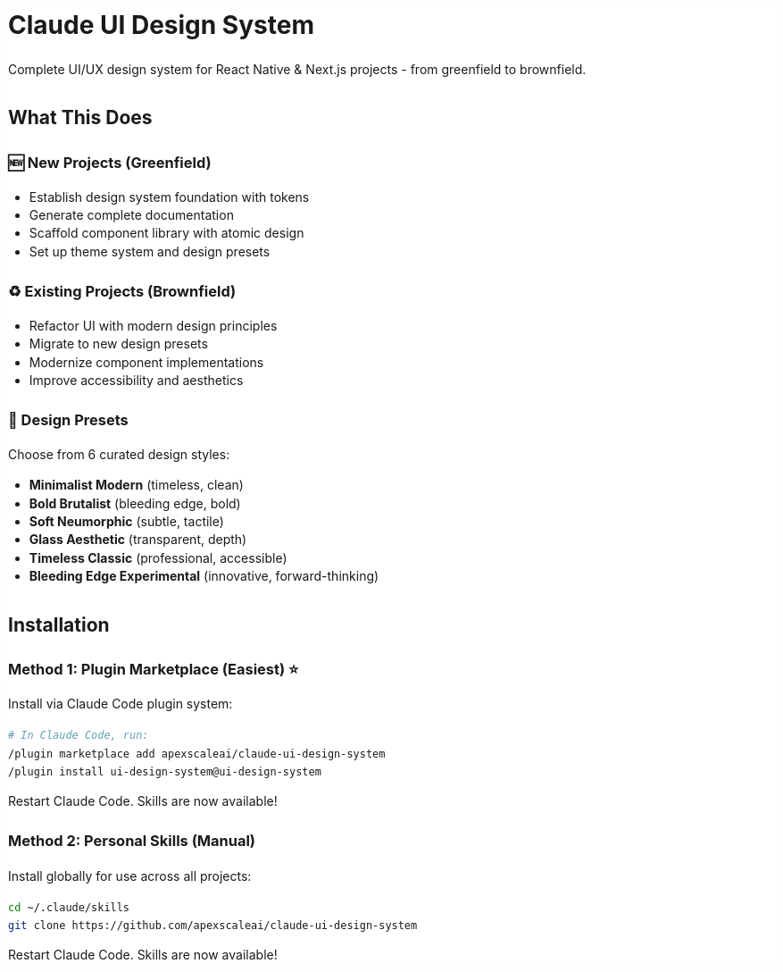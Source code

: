 # Claude UI Design System

Complete UI/UX design system for React Native & Next.js projects - from greenfield to brownfield.

## What This Does

### 🆕 New Projects (Greenfield)
- Establish design system foundation with tokens
- Generate complete documentation
- Scaffold component library with atomic design
- Set up theme system and design presets

### ♻️ Existing Projects (Brownfield)
- Refactor UI with modern design principles
- Migrate to new design presets
- Modernize component implementations
- Improve accessibility and aesthetics

### 🎨 Design Presets
Choose from 6 curated design styles:
- **Minimalist Modern** (timeless, clean)
- **Bold Brutalist** (bleeding edge, bold)
- **Soft Neumorphic** (subtle, tactile)
- **Glass Aesthetic** (transparent, depth)
- **Timeless Classic** (professional, accessible)
- **Bleeding Edge Experimental** (innovative, forward-thinking)

## Installation

### Method 1: Plugin Marketplace (Easiest) ⭐
Install via Claude Code plugin system:

```bash
# In Claude Code, run:
/plugin marketplace add apexscaleai/claude-ui-design-system
/plugin install ui-design-system@ui-design-system
```

Restart Claude Code. Skills are now available!

### Method 2: Personal Skills (Manual)
Install globally for use across all projects:

```bash
cd ~/.claude/skills
git clone https://github.com/apexscaleai/claude-ui-design-system
```

Restart Claude Code. Skills are now available!
